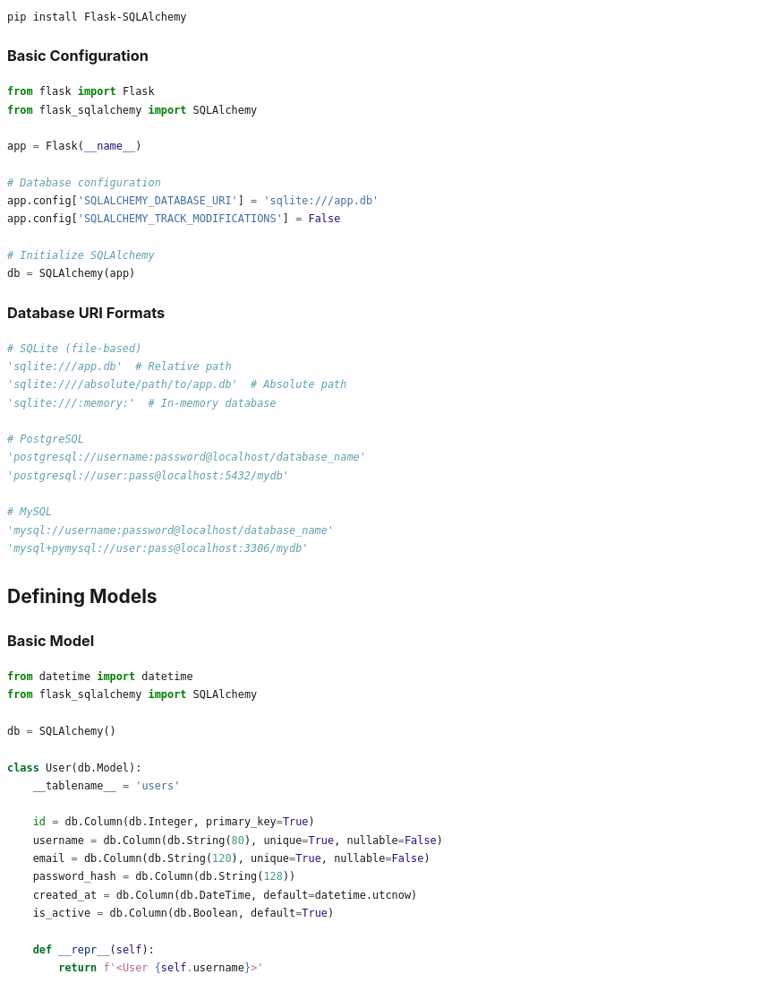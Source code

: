 ```bash
pip install Flask-SQLAlchemy
```

### Basic Configuration

```python
from flask import Flask
from flask_sqlalchemy import SQLAlchemy

app = Flask(__name__)

# Database configuration
app.config['SQLALCHEMY_DATABASE_URI'] = 'sqlite:///app.db'
app.config['SQLALCHEMY_TRACK_MODIFICATIONS'] = False

# Initialize SQLAlchemy
db = SQLAlchemy(app)
```

### Database URI Formats

```python
# SQLite (file-based)
'sqlite:///app.db'  # Relative path
'sqlite:////absolute/path/to/app.db'  # Absolute path
'sqlite:///:memory:'  # In-memory database

# PostgreSQL
'postgresql://username:password@localhost/database_name'
'postgresql://user:pass@localhost:5432/mydb'

# MySQL
'mysql://username:password@localhost/database_name'
'mysql+pymysql://user:pass@localhost:3306/mydb'
```

## Defining Models

### Basic Model

```python
from datetime import datetime
from flask_sqlalchemy import SQLAlchemy

db = SQLAlchemy()

class User(db.Model):
    __tablename__ = 'users'
    
    id = db.Column(db.Integer, primary_key=True)
    username = db.Column(db.String(80), unique=True, nullable=False)
    email = db.Column(db.String(120), unique=True, nullable=False)
    password_hash = db.Column(db.String(128))
    created_at = db.Column(db.DateTime, default=datetime.utcnow)
    is_active = db.Column(db.Boolean, default=True)
    
    def __repr__(self):
        return f'<User {self.username}>'
```
